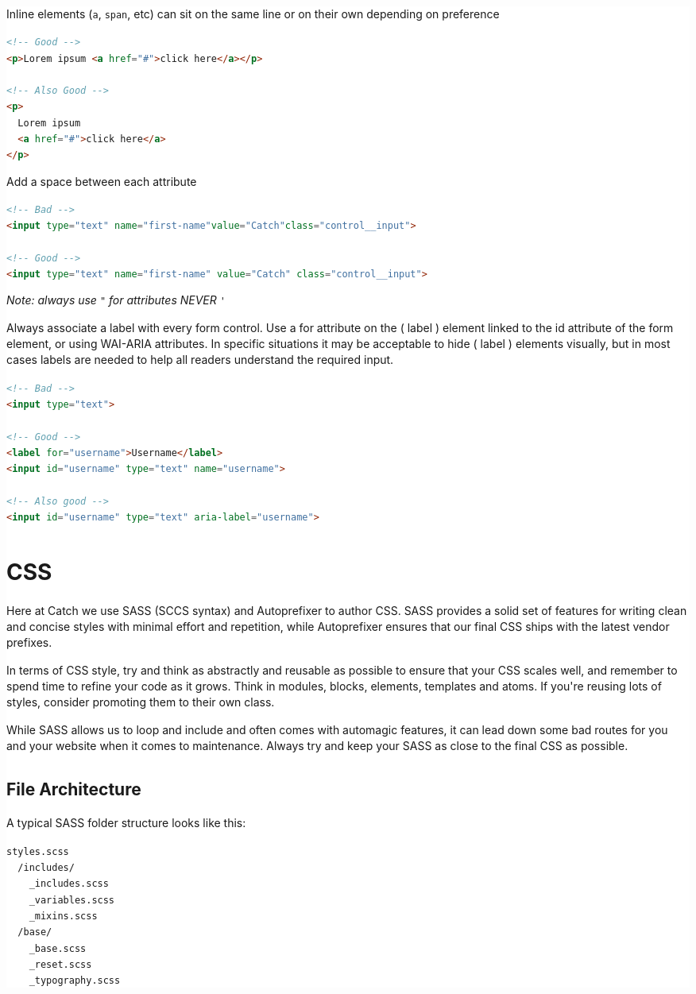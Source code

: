 Inline elements (`a`, `span`, etc) can sit on the same line or on their own depending on preference
```html
<!-- Good -->
<p>Lorem ipsum <a href="#">click here</a></p>

<!-- Also Good -->
<p>
  Lorem ipsum
  <a href="#">click here</a>
</p>
```

Add a space between each attribute
```html
<!-- Bad -->
<input type="text" name="first-name"value="Catch"class="control__input">

<!-- Good -->
<input type="text" name="first-name" value="Catch" class="control__input">
```
*Note: always use `"` for attributes NEVER `'`*

Always associate a label with every form control. Use a for attribute on the ( label ) element linked to the id attribute of the form element, or using WAI-ARIA attributes. In specific situations it may be acceptable to hide ( label ) elements visually, but in most cases labels are needed to help all readers understand the required input.

```html
<!-- Bad -->
<input type="text">

<!-- Good -->
<label for="username">Username</label>
<input id="username" type="text" name="username">

<!-- Also good -->
<input id="username" type="text" aria-label="username">
```

# CSS
Here at Catch we use SASS (SCCS syntax) and Autoprefixer to author CSS.  SASS provides a solid set of features for writing clean and concise styles with minimal effort and repetition, while Autoprefixer ensures that our final CSS ships with the latest vendor prefixes.

In terms of CSS style, try and think as abstractly and reusable as possible to ensure that your CSS scales well, and remember to spend time to refine your code as it grows.  Think in modules, blocks, elements, templates and atoms.  If you're reusing lots of styles, consider promoting them to their own class.

While SASS allows us to loop and include and often comes with automagic features, it can lead down some bad routes for you and your website when it comes to maintenance.  Always try and keep your SASS as close to the final CSS as possible.

## File Architecture
A typical SASS folder structure looks like this:
```
styles.scss
  /includes/
    _includes.scss
    _variables.scss
    _mixins.scss
  /base/
    _base.scss
    _reset.scss
    _typography.scss
```
